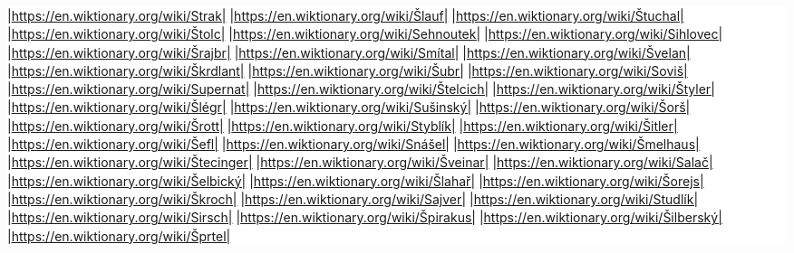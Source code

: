 |https://en.wiktionary.org/wiki/Strak|
|https://en.wiktionary.org/wiki/Šlauf|
|https://en.wiktionary.org/wiki/Štuchal|
|https://en.wiktionary.org/wiki/Štolc|
|https://en.wiktionary.org/wiki/Sehnoutek|
|https://en.wiktionary.org/wiki/Sihlovec|
|https://en.wiktionary.org/wiki/Šrajbr|
|https://en.wiktionary.org/wiki/Smítal|
|https://en.wiktionary.org/wiki/Švelan|
|https://en.wiktionary.org/wiki/Škrdlant|
|https://en.wiktionary.org/wiki/Šubr|
|https://en.wiktionary.org/wiki/Soviš|
|https://en.wiktionary.org/wiki/Supernat|
|https://en.wiktionary.org/wiki/Štelcich|
|https://en.wiktionary.org/wiki/Štyler|
|https://en.wiktionary.org/wiki/Šlégr|
|https://en.wiktionary.org/wiki/Sušinský|
|https://en.wiktionary.org/wiki/Šorš|
|https://en.wiktionary.org/wiki/Šrott|
|https://en.wiktionary.org/wiki/Styblík|
|https://en.wiktionary.org/wiki/Šitler|
|https://en.wiktionary.org/wiki/Šefl|
|https://en.wiktionary.org/wiki/Snášel|
|https://en.wiktionary.org/wiki/Šmelhaus|
|https://en.wiktionary.org/wiki/Štecinger|
|https://en.wiktionary.org/wiki/Šveinar|
|https://en.wiktionary.org/wiki/Salač|
|https://en.wiktionary.org/wiki/Šelbický|
|https://en.wiktionary.org/wiki/Šlahař|
|https://en.wiktionary.org/wiki/Šorejs|
|https://en.wiktionary.org/wiki/Škroch|
|https://en.wiktionary.org/wiki/Sajver|
|https://en.wiktionary.org/wiki/Studlík|
|https://en.wiktionary.org/wiki/Sirsch|
|https://en.wiktionary.org/wiki/Špirakus|
|https://en.wiktionary.org/wiki/Šilberský|
|https://en.wiktionary.org/wiki/Šprtel|